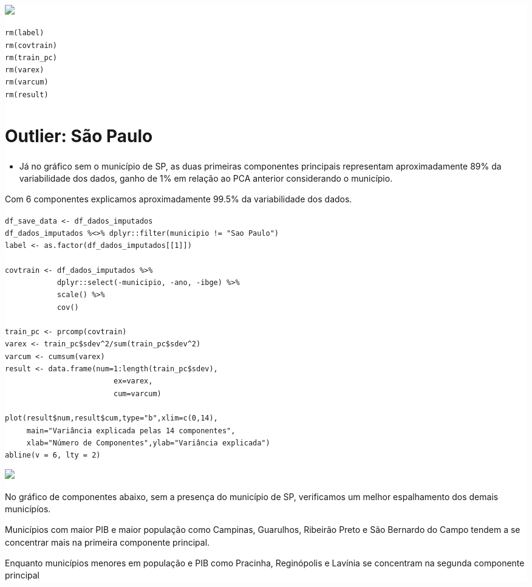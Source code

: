 ```{r}
```

![](https://github.com/guilhermeagsouza/ImagensTabelasDosProjetos/blob/master/primeira_componente.png)

```{r, eval = TRUE}
rm(label)
rm(covtrain)
rm(train_pc)
rm(varex)
rm(varcum)
rm(result)
```

# Outlier: São Paulo

* Já no gráfico sem o município de SP, as duas primeiras componentes principais representam aproximadamente 89% da variabilidade dos dados, ganho de 1% em relação ao PCA anterior considerando o município.

Com 6 componentes explicamos aproximadamente 99.5% da variabilidade dos dados.

```{r}
df_save_data <- df_dados_imputados
df_dados_imputados %<>% dplyr::filter(municipio != "Sao Paulo")
label <- as.factor(df_dados_imputados[[1]])

covtrain <- df_dados_imputados %>% 
            dplyr::select(-municipio, -ano, -ibge) %>% 
            scale() %>% 
            cov()

train_pc <- prcomp(covtrain)
varex <- train_pc$sdev^2/sum(train_pc$sdev^2)
varcum <- cumsum(varex)
result <- data.frame(num=1:length(train_pc$sdev),
                         ex=varex,
                         cum=varcum)

plot(result$num,result$cum,type="b",xlim=c(0,14),
     main="Variância explicada pelas 14 componentes",
     xlab="Número de Componentes",ylab="Variância explicada")
abline(v = 6, lty = 2)
```

![](https://github.com/guilhermeagsouza/ImagensTabelasDosProjetos/blob/master/numero_clusters.png)

No gráfico de componentes abaixo, sem a presença do município de SP, verificamos um melhor espalhamento dos demais municípíos. 

Municípios com maior PIB e maior população como Campinas, Guarulhos, Ribeirão Preto e São Bernardo do Campo tendem a se concentrar mais na primeira componente principal.

Enquanto municípios menores em população e PIB como Pracinha, Reginópolis e Lavínia se concentram na segunda componente principal 
